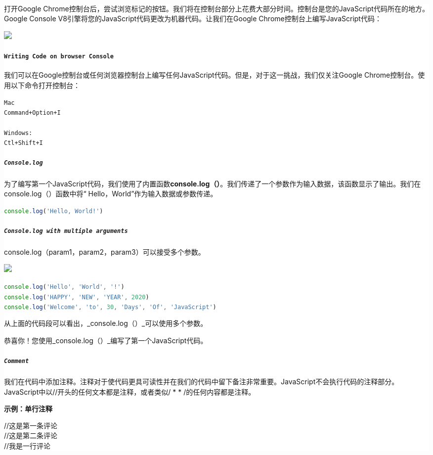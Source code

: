 打开Goog​​le Chrome控制台后，尝试浏览标记的按钮。我们将在控制台部分上花费大部分时间。控制台是您的JavaScript代码所在的地方。Google Console V8引擎将您的JavaScript代码更改为机器代码。让我们在Google Chrome控制台上编写JavaScript代码：

[![](https://github.com/Asabeneh/JavaScript-for-Everyone/raw/master/images/js_code_on_chrome_console.png)
](https://github.com/Asabeneh/JavaScript-for-Everyone/blob/master/images/js_code_on_chrome_console.png)

#### `Writing Code on browser Console`

我们可以在Google控制台或任何浏览器控制台上编写任何JavaScript代码。但是，对于这一挑战，我们仅关注Google Chrome控制台。使用以下命令打开控制台：

```shell
Mac
Command+Option+I

Windows:
Ctl+Shift+I
```

##### `Console.log`

为了编写第一个JavaScript代码，我们使用了内置函数**console.log（）**。我们传递了一个参数作为输入数据，该函数显示了输出。我们在console.log（）函数中将“ Hello，World”作为输入数据或参数传递。

```js
console.log('Hello, World!')
```

##### `Console.log with multiple arguments`

console.log（param1，param2，param3）可以接受多个参数。

[![](https://github.com/Asabeneh/JavaScript-for-Everyone/raw/master/images/console_log_multipl_arguments.png)
](https://github.com/Asabeneh/JavaScript-for-Everyone/blob/master/images/console_log_multipl_arguments.png)

```js
console.log('Hello', 'World', '!')
console.log('HAPPY', 'NEW', 'YEAR', 2020)
console.log('Welcome', 'to', 30, 'Days', 'Of', 'JavaScript')
```

从上面的代码段可以看出，_console.log（）_可以使用多个参数。

恭喜你！您使用_console.log（）_编写了第一个JavaScript代码。

##### `Comment`

我们在代码中添加注释。注释对于使代码更具可读性并在我们的代码中留下备注非常重要。JavaScript不会执行代码的注释部分。JavaScript中以//开头的任何文本都是注释，或者类似/ \* \* /的任何内容都是注释。

**示例：单行注释**

//这是第一条评论  
//这是第二条评论  
//我是一行评论
